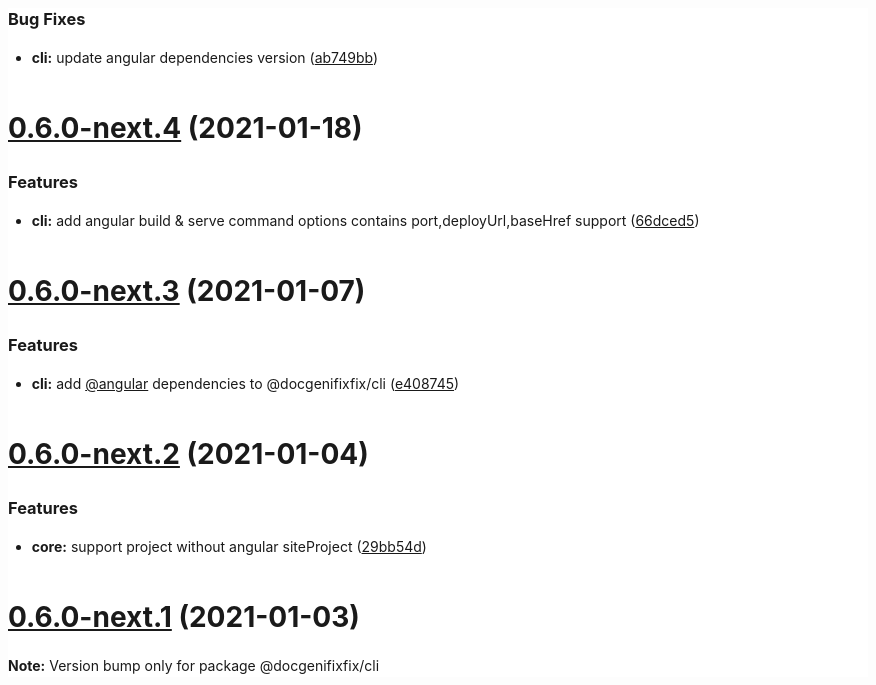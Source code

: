 
### Bug Fixes

* **cli:** update angular dependencies version ([ab749bb](https://github.com/docgenifixfix/docgenifixfix/commit/ab749bbe9e9f555f793a5d0aa210f4e5c50f47c8))





# [0.6.0-next.4](https://github.com/docgenifixfix/docgenifixfix/compare/v0.6.0-next.3...v0.6.0-next.4) (2021-01-18)


### Features

* **cli:** add angular build & serve command options contains port,deployUrl,baseHref support ([66dced5](https://github.com/docgenifixfix/docgenifixfix/commit/66dced546b7e291a56ce8aeafdf00d48fe4d967f))





# [0.6.0-next.3](https://github.com/docgenifixfix/docgenifixfix/compare/v0.6.0-next.2...v0.6.0-next.3) (2021-01-07)


### Features

* **cli:** add [@angular](https://github.com/angular) dependencies to @docgenifixfix/cli ([e408745](https://github.com/docgenifixfix/docgenifixfix/commit/e408745acb8c1e1f70237ff317e943c138e6e8ee))





# [0.6.0-next.2](https://github.com/docgenifixfix/docgenifixfix/compare/v0.6.0-next.1...v0.6.0-next.2) (2021-01-04)


### Features

* **core:** support project without angular siteProject ([29bb54d](https://github.com/docgenifixfix/docgenifixfix/commit/29bb54d51d3dde23fcb0f1b8d937a44b09da8923))





# [0.6.0-next.1](https://github.com/docgenifixfix/docgenifixfix/compare/v0.6.0-next.0...v0.6.0-next.1) (2021-01-03)

**Note:** Version bump only for package @docgenifixfix/cli



